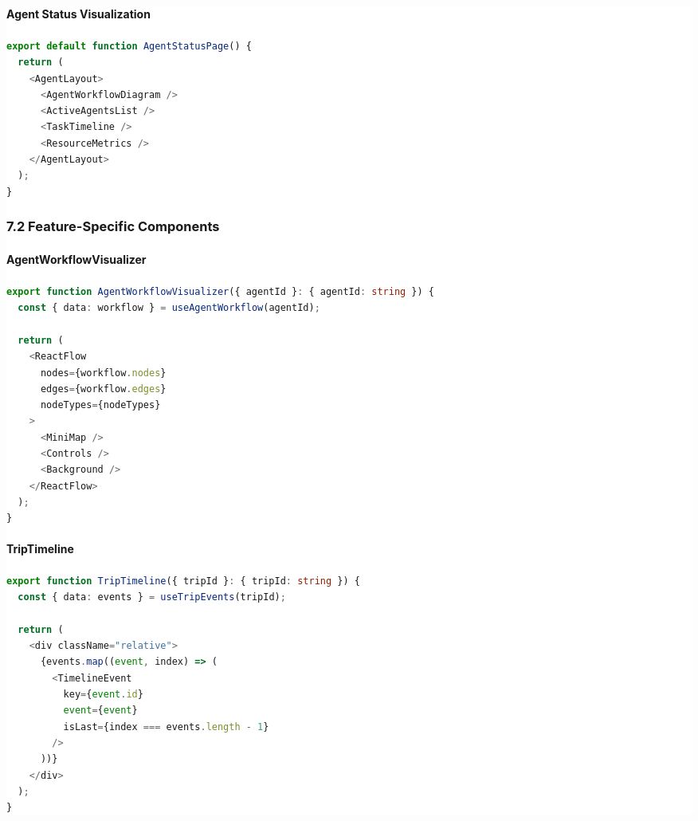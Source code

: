 #### Agent Status Visualization

```typescript
export default function AgentStatusPage() {
  return (
    <AgentLayout>
      <AgentWorkflowDiagram />
      <ActiveAgentsList />
      <TaskTimeline />
      <ResourceMetrics />
    </AgentLayout>
  );
}
```

### 7.2 Feature-Specific Components

#### AgentWorkflowVisualizer

```typescript
export function AgentWorkflowVisualizer({ agentId }: { agentId: string }) {
  const { data: workflow } = useAgentWorkflow(agentId);

  return (
    <ReactFlow
      nodes={workflow.nodes}
      edges={workflow.edges}
      nodeTypes={nodeTypes}
    >
      <MiniMap />
      <Controls />
      <Background />
    </ReactFlow>
  );
}
```

#### TripTimeline

```typescript
export function TripTimeline({ tripId }: { tripId: string }) {
  const { data: events } = useTripEvents(tripId);

  return (
    <div className="relative">
      {events.map((event, index) => (
        <TimelineEvent
          key={event.id}
          event={event}
          isLast={index === events.length - 1}
        />
      ))}
    </div>
  );
}
```
